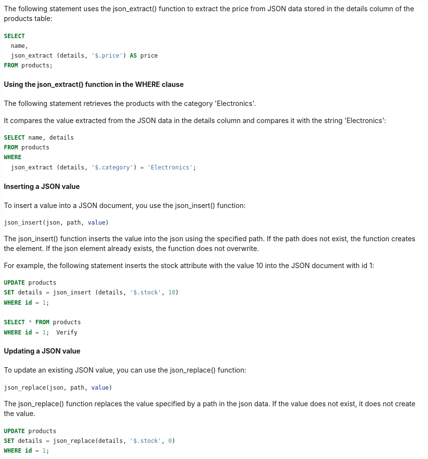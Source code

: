 The following statement uses the json_extract() function to extract the price from JSON data stored in the details column of the products table:

```sql
SELECT
  name,
  json_extract (details, '$.price') AS price
FROM products;
```

#### Using the json_extract() function in the WHERE clause
The following statement retrieves the products with the category 'Electronics'. 

It compares the value extracted from the JSON data in the details column and compares it with the string 'Electronics':

```sql
SELECT name, details
FROM products
WHERE 
  json_extract (details, '$.category') = 'Electronics';
```  
  
  
#### Inserting a JSON value
To insert a value into a JSON document, you use the json_insert() function:
```sql
json_insert(json, path, value)
```
The json_insert() function inserts the value into the json using the specified path. If the path does not exist, the function creates the element. If the json element already exists, the function does not overwrite.

For example, the following statement inserts the stock attribute with the value 10 into the JSON document with id 1:

```sql
UPDATE products
SET details = json_insert (details, '$.stock', 10)
WHERE id = 1;

SELECT * FROM products
WHERE id = 1;  Verify
```


#### Updating a JSON value
To update an existing JSON value, you can use the json_replace() function:
```sql
json_replace(json, path, value)
```
The json_replace() function replaces the value specified by a path in the json data. If the value does not exist, it does not create the value.

 ```sql
UPDATE products
SET details = json_replace(details, '$.stock', 0)
WHERE id = 1;
```
